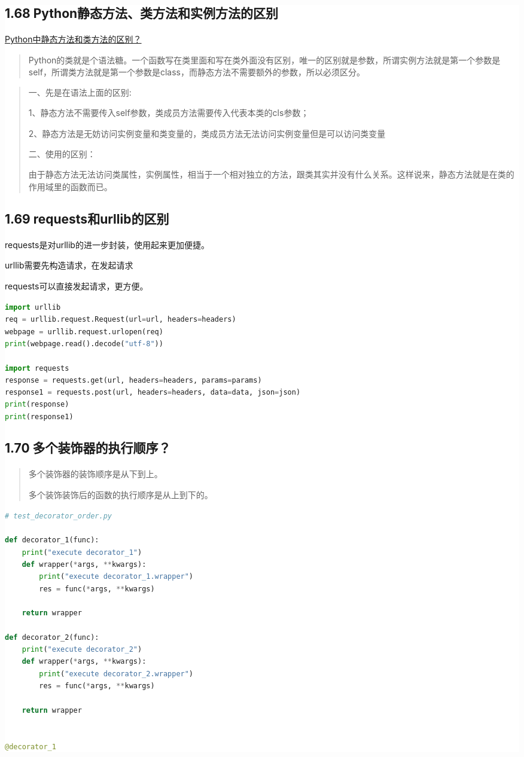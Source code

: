 ## 1.68 Python静态方法、类方法和实例方法的区别

[Python中静态方法和类方法的区别？](https://www.zhihu.com/question/31844003)

> Python的类就是个语法糖。一个函数写在类里面和写在类外面没有区别，唯一的区别就是参数，所谓实例方法就是第一个参数是self，所谓类方法就是第一个参数是class，而静态方法不需要额外的参数，所以必须区分。

> 一、先是在语法上面的区别:
>
> 1、静态方法不需要传入self参数，类成员方法需要传入代表本类的cls参数；
>
> 2、静态方法是无妨访问实例变量和类变量的，类成员方法无法访问实例变量但是可以访问类变量
>
> 二、使用的区别：
>
> 由于静态方法无法访问类属性，实例属性，相当于一个相对独立的方法，跟类其实并没有什么关系。这样说来，静态方法就是在类的作用域里的函数而已。

## 1.69 requests和urllib的区别

requests是对urllib的进一步封装，使用起来更加便捷。

urllib需要先构造请求，在发起请求

requests可以直接发起请求，更方便。

```python
import urllib
req = urllib.request.Request(url=url, headers=headers)
webpage = urllib.request.urlopen(req)
print(webpage.read().decode("utf-8"))

import requests
response = requests.get(url, headers=headers, params=params)
response1 = requests.post(url, headers=headers, data=data, json=json)
print(response)
print(response1)
```



## 1.70 多个装饰器的执行顺序？

> 多个装饰器的装饰顺序是从下到上。
>
> 多个装饰装饰后的函数的执行顺序是从上到下的。

```python
# test_decorator_order.py

def decorator_1(func):
    print("execute decorator_1")
    def wrapper(*args, **kwargs):
        print("execute decorator_1.wrapper")
        res = func(*args, **kwargs)
        
    return wrapper

def decorator_2(func):
    print("execute decorator_2")
    def wrapper(*args, **kwargs):
        print("execute decorator_2.wrapper")
        res = func(*args, **kwargs)
        
    return wrapper


@decorator_1
```